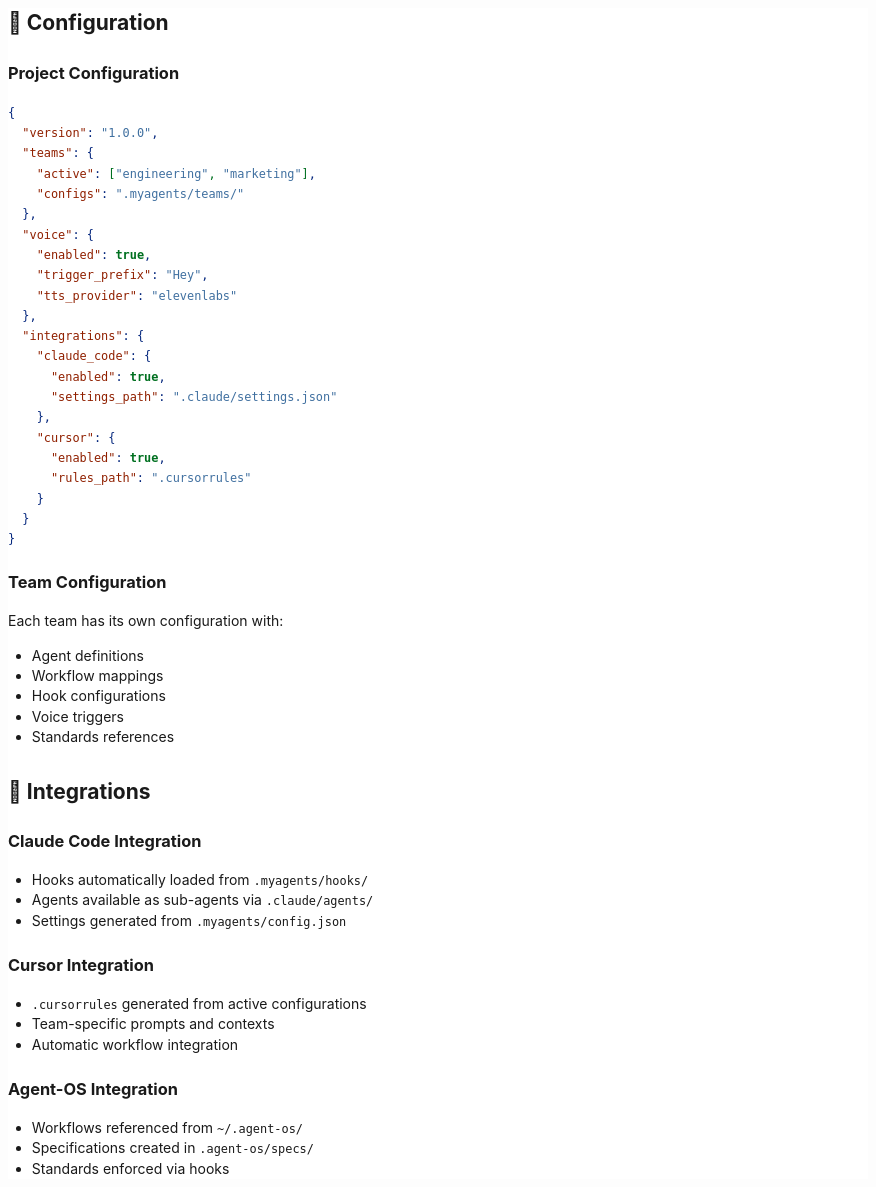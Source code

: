 ## 🔧 Configuration

### Project Configuration
```json
{
  "version": "1.0.0",
  "teams": {
    "active": ["engineering", "marketing"],
    "configs": ".myagents/teams/"
  },
  "voice": {
    "enabled": true,
    "trigger_prefix": "Hey",
    "tts_provider": "elevenlabs"
  },
  "integrations": {
    "claude_code": {
      "enabled": true,
      "settings_path": ".claude/settings.json"
    },
    "cursor": {
      "enabled": true,
      "rules_path": ".cursorrules"
    }
  }
}
```

### Team Configuration
Each team has its own configuration with:
- Agent definitions
- Workflow mappings
- Hook configurations
- Voice triggers
- Standards references

## 🔗 Integrations

### Claude Code Integration
- Hooks automatically loaded from `.myagents/hooks/`
- Agents available as sub-agents via `.claude/agents/`
- Settings generated from `.myagents/config.json`

### Cursor Integration
- `.cursorrules` generated from active configurations
- Team-specific prompts and contexts
- Automatic workflow integration

### Agent-OS Integration
- Workflows referenced from `~/.agent-os/`
- Specifications created in `.agent-os/specs/`
- Standards enforced via hooks
